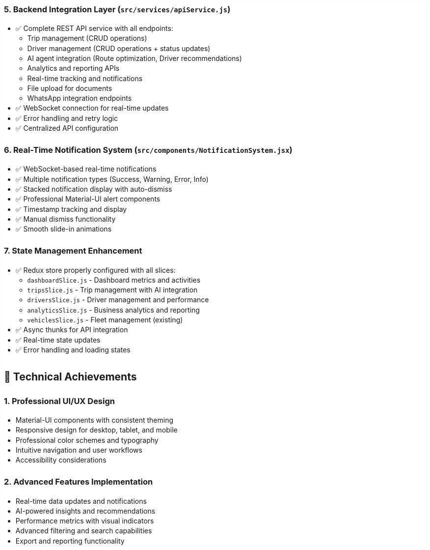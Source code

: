 ### 5. **Backend Integration Layer** (`src/services/apiService.js`)
- ✅ Complete REST API service with all endpoints:
  - Trip management (CRUD operations)
  - Driver management (CRUD operations + status updates)
  - AI agent integration (Route optimization, Driver recommendations)
  - Analytics and reporting APIs
  - Real-time tracking and notifications
  - File upload for documents
  - WhatsApp integration endpoints
- ✅ WebSocket connection for real-time updates
- ✅ Error handling and retry logic
- ✅ Centralized API configuration

### 6. **Real-Time Notification System** (`src/components/NotificationSystem.jsx`)
- ✅ WebSocket-based real-time notifications
- ✅ Multiple notification types (Success, Warning, Error, Info)
- ✅ Stacked notification display with auto-dismiss
- ✅ Professional Material-UI alert components
- ✅ Timestamp tracking and display
- ✅ Manual dismiss functionality
- ✅ Smooth slide-in animations

### 7. **State Management Enhancement**
- ✅ Redux store properly configured with all slices:
  - `dashboardSlice.js` - Dashboard metrics and activities
  - `tripsSlice.js` - Trip management with AI integration
  - `driversSlice.js` - Driver management and performance
  - `analyticsSlice.js` - Business analytics and reporting
  - `vehiclesSlice.js` - Fleet management (existing)
- ✅ Async thunks for API integration
- ✅ Real-time state updates
- ✅ Error handling and loading states

## 🚀 Technical Achievements

### 1. **Professional UI/UX Design**
- Material-UI components with consistent theming
- Responsive design for desktop, tablet, and mobile
- Professional color schemes and typography
- Intuitive navigation and user workflows
- Accessibility considerations

### 2. **Advanced Features Implementation**
- Real-time data updates and notifications
- AI-powered insights and recommendations
- Performance metrics with visual indicators
- Advanced filtering and search capabilities
- Export and reporting functionality
